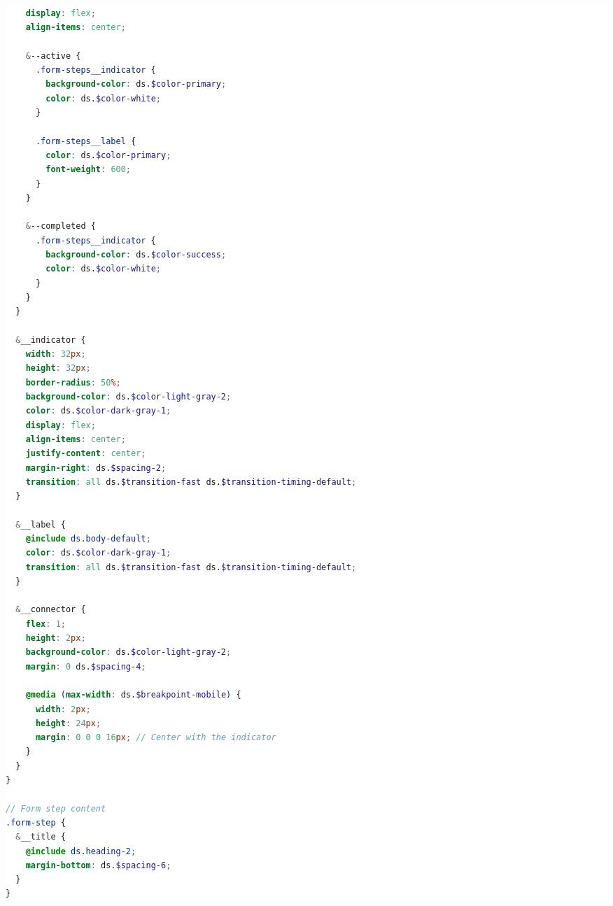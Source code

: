 ```scss
    display: flex;
    align-items: center;

    &--active {
      .form-steps__indicator {
        background-color: ds.$color-primary;
        color: ds.$color-white;
      }

      .form-steps__label {
        color: ds.$color-primary;
        font-weight: 600;
      }
    }

    &--completed {
      .form-steps__indicator {
        background-color: ds.$color-success;
        color: ds.$color-white;
      }
    }
  }

  &__indicator {
    width: 32px;
    height: 32px;
    border-radius: 50%;
    background-color: ds.$color-light-gray-2;
    color: ds.$color-dark-gray-1;
    display: flex;
    align-items: center;
    justify-content: center;
    margin-right: ds.$spacing-2;
    transition: all ds.$transition-fast ds.$transition-timing-default;
  }

  &__label {
    @include ds.body-default;
    color: ds.$color-dark-gray-1;
    transition: all ds.$transition-fast ds.$transition-timing-default;
  }

  &__connector {
    flex: 1;
    height: 2px;
    background-color: ds.$color-light-gray-2;
    margin: 0 ds.$spacing-4;

    @media (max-width: ds.$breakpoint-mobile) {
      width: 2px;
      height: 24px;
      margin: 0 0 0 16px; // Center with the indicator
    }
  }
}

// Form step content
.form-step {
  &__title {
    @include ds.heading-2;
    margin-bottom: ds.$spacing-6;
  }
}
```